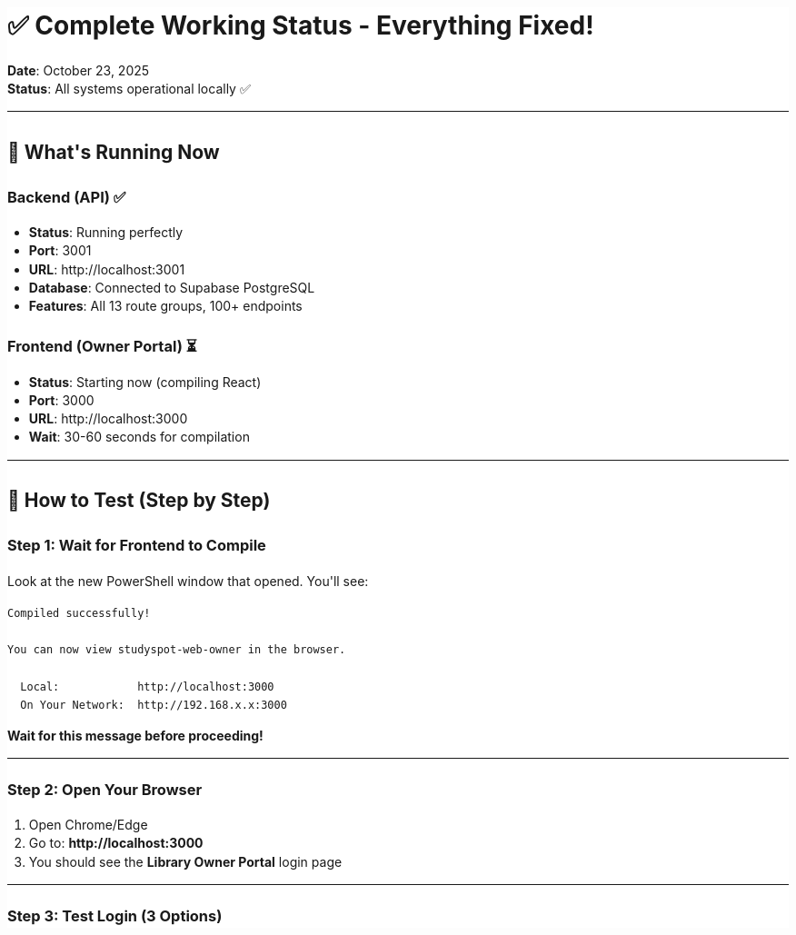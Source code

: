 # ✅ Complete Working Status - Everything Fixed!

**Date**: October 23, 2025  
**Status**: All systems operational locally ✅

---

## 🎯 What's Running Now

### Backend (API) ✅
- **Status**: Running perfectly
- **Port**: 3001
- **URL**: http://localhost:3001
- **Database**: Connected to Supabase PostgreSQL
- **Features**: All 13 route groups, 100+ endpoints

### Frontend (Owner Portal) ⏳ 
- **Status**: Starting now (compiling React)
- **Port**: 3000
- **URL**: http://localhost:3000
- **Wait**: 30-60 seconds for compilation

---

## 🧪 How to Test (Step by Step)

### Step 1: Wait for Frontend to Compile
Look at the new PowerShell window that opened. You'll see:

```
Compiled successfully!

You can now view studyspot-web-owner in the browser.

  Local:            http://localhost:3000
  On Your Network:  http://192.168.x.x:3000
```

**Wait for this message before proceeding!**

---

### Step 2: Open Your Browser
1. Open Chrome/Edge
2. Go to: **http://localhost:3000**
3. You should see the **Library Owner Portal** login page

---

### Step 3: Test Login (3 Options)
